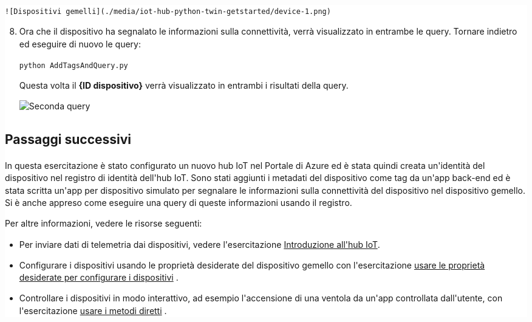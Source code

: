     ![Dispositivi gemelli](./media/iot-hub-python-twin-getstarted/device-1.png)

8. Ora che il dispositivo ha segnalato le informazioni sulla connettività, verrà visualizzato in entrambe le query. Tornare indietro ed eseguire di nuovo le query:

    ```cmd/sh
    python AddTagsAndQuery.py
    ```

    Questa volta il **{ID dispositivo}** verrà visualizzato in entrambi i risultati della query.

    ![Seconda query](./media/iot-hub-python-twin-getstarted/service-2.png)

## <a name="next-steps"></a>Passaggi successivi

In questa esercitazione è stato configurato un nuovo hub IoT nel Portale di Azure ed è stata quindi creata un'identità del dispositivo nel registro di identità dell'hub IoT. Sono stati aggiunti i metadati del dispositivo come tag da un'app back-end ed è stata scritta un'app per dispositivo simulato per segnalare le informazioni sulla connettività del dispositivo nel dispositivo gemello. Si è anche appreso come eseguire una query di queste informazioni usando il registro.

Per altre informazioni, vedere le risorse seguenti:

* Per inviare dati di telemetria dai dispositivi, vedere l'esercitazione [Introduzione all'hub IoT](quickstart-send-telemetry-python.md).

* Configurare i dispositivi usando le proprietà desiderate del dispositivo gemello con l'esercitazione [usare le proprietà desiderate per configurare i dispositivi](tutorial-device-twins.md) .

* Controllare i dispositivi in modo interattivo, ad esempio l'accensione di una ventola da un'app controllata dall'utente, con l'esercitazione [usare i metodi diretti](quickstart-control-device-python.md) .
